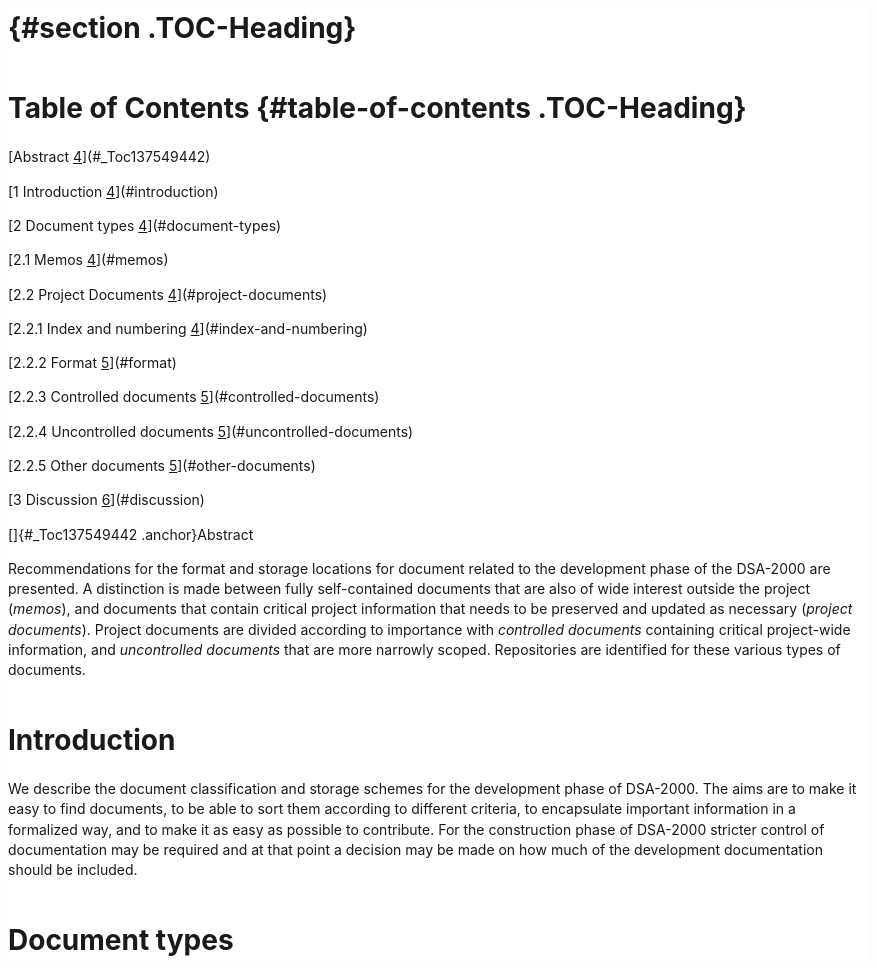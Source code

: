 #   {#section .TOC-Heading}

# Table of Contents {#table-of-contents .TOC-Heading}

[Abstract [4](#_Toc137549442)](#_Toc137549442)

[1 Introduction [4](#introduction)](#introduction)

[2 Document types [4](#document-types)](#document-types)

[2.1 Memos [4](#memos)](#memos)

[2.2 Project Documents [4](#project-documents)](#project-documents)

[2.2.1 Index and numbering
[4](#index-and-numbering)](#index-and-numbering)

[2.2.2 Format [5](#format)](#format)

[2.2.3 Controlled documents
[5](#controlled-documents)](#controlled-documents)

[2.2.4 Uncontrolled documents
[5](#uncontrolled-documents)](#uncontrolled-documents)

[2.2.5 Other documents [5](#other-documents)](#other-documents)

[3 Discussion [6](#discussion)](#discussion)

[]{#_Toc137549442 .anchor}Abstract

Recommendations for the format and storage locations for document
related to the development phase of the DSA-2000 are presented. A
distinction is made between fully self-contained documents that are also
of wide interest outside the project (*memos*), and documents that
contain critical project information that needs to be preserved and
updated as necessary (*project documents*). Project documents are
divided according to importance with *controlled documents* containing
critical project-wide information, and *uncontrolled documents* that are
more narrowly scoped. Repositories are identified for these various
types of documents.

# Introduction

We describe the document classification and storage schemes for the
development phase of DSA-2000. The aims are to make it easy to find
documents, to be able to sort them according to different criteria, to
encapsulate important information in a formalized way, and to make it as
easy as possible to contribute. For the construction phase of DSA-2000
stricter control of documentation may be required and at that point a
decision may be made on how much of the development documentation should
be included.

# Document types
